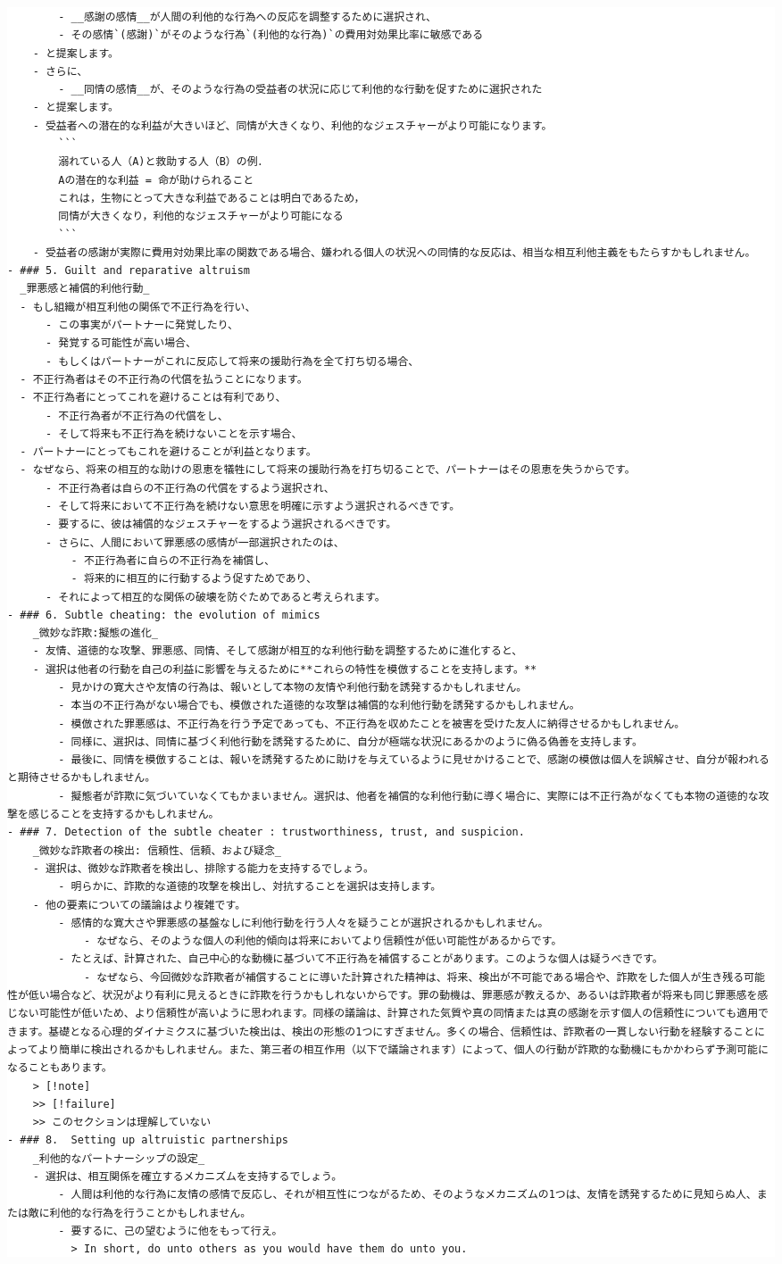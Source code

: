 			- __感謝の感情__が人間の利他的な行為への反応を調整するために選択され、
			- その感情`(感謝)`がそのような行為`(利他的な行為)`の費用対効果比率に敏感である
		- と提案します。
		- さらに、
			- __同情の感情__が、そのような行為の受益者の状況に応じて利他的な行動を促すために選択された
		- と提案します。
		- 受益者への潜在的な利益が大きいほど、同情が大きくなり、利他的なジェスチャーがより可能になります。
			```
			溺れている人（A)と救助する人（B）の例．
			Aの潜在的な利益 = 命が助けられること
			これは，生物にとって大きな利益であることは明白であるため，
			同情が大きくなり，利他的なジェスチャーがより可能になる
			```
		- 受益者の感謝が実際に費用対効果比率の関数である場合、嫌われる個人の状況への同情的な反応は、相当な相互利他主義をもたらすかもしれません。	
	- ### 5. Guilt and reparative altruism
	  _罪悪感と補償的利他行動_
	  - もし組織が相互利他の関係で不正行為を行い、
		  - この事実がパートナーに発覚したり、
		  - 発覚する可能性が高い場合、
		  - もしくはパートナーがこれに反応して将来の援助行為を全て打ち切る場合、
	  - 不正行為者はその不正行為の代償を払うことになります。
	  - 不正行為者にとってこれを避けることは有利であり、
		  - 不正行為者が不正行為の代償をし、
		  - そして将来も不正行為を続けないことを示す場合、
	  - パートナーにとってもこれを避けることが利益となります。
	  - なぜなら、将来の相互的な助けの恩恵を犠牲にして将来の援助行為を打ち切ることで、パートナーはその恩恵を失うからです。
		  - 不正行為者は自らの不正行為の代償をするよう選択され、
		  - そして将来において不正行為を続けない意思を明確に示すよう選択されるべきです。
		  - 要するに、彼は補償的なジェスチャーをするよう選択されるべきです。
		  - さらに、人間において罪悪感の感情が一部選択されたのは、
			  - 不正行為者に自らの不正行為を補償し、
			  - 将来的に相互的に行動するよう促すためであり、
		  - それによって相互的な関係の破壊を防ぐためであると考えられます。
	- ### 6. Subtle cheating: the evolution of mimics
		_微妙な詐欺:擬態の進化_
		- 友情、道徳的な攻撃、罪悪感、同情、そして感謝が相互的な利他行動を調整するために進化すると、
		- 選択は他者の行動を自己の利益に影響を与えるために**これらの特性を模倣することを支持します。**
			- 見かけの寛大さや友情の行為は、報いとして本物の友情や利他行動を誘発するかもしれません。
			- 本当の不正行為がない場合でも、模倣された道徳的な攻撃は補償的な利他行動を誘発するかもしれません。
			- 模倣された罪悪感は、不正行為を行う予定であっても、不正行為を収めたことを被害を受けた友人に納得させるかもしれません。
			- 同様に、選択は、同情に基づく利他行動を誘発するために、自分が極端な状況にあるかのように偽る偽善を支持します。
			- 最後に、同情を模倣することは、報いを誘発するために助けを与えているように見せかけることで、感謝の模倣は個人を誤解させ、自分が報われると期待させるかもしれません。
			- 擬態者が詐欺に気づいていなくてもかまいません。選択は、他者を補償的な利他行動に導く場合に、実際には不正行為がなくても本物の道徳的な攻撃を感じることを支持するかもしれません。
	- ### 7. Detection of the subtle cheater : trustworthiness, trust, and suspicion.
		_微妙な詐欺者の検出: 信頼性、信頼、および疑念_
		- 選択は、微妙な詐欺者を検出し、排除する能力を支持するでしょう。
			- 明らかに、詐欺的な道徳的攻撃を検出し、対抗することを選択は支持します。
		- 他の要素についての議論はより複雑です。
			- 感情的な寛大さや罪悪感の基盤なしに利他行動を行う人々を疑うことが選択されるかもしれません。
				- なぜなら、そのような個人の利他的傾向は将来においてより信頼性が低い可能性があるからです。
			- たとえば、計算された、自己中心的な動機に基づいて不正行為を補償することがあります。このような個人は疑うべきです。
				- なぜなら、今回微妙な詐欺者が補償することに導いた計算された精神は、将来、検出が不可能である場合や、詐欺をした個人が生き残る可能性が低い場合など、状況がより有利に見えるときに詐欺を行うかもしれないからです。罪の動機は、罪悪感が教えるか、あるいは詐欺者が将来も同じ罪悪感を感じない可能性が低いため、より信頼性が高いように思われます。同様の議論は、計算された気質や真の同情または真の感謝を示す個人の信頼性についても適用できます。基礎となる心理的ダイナミクスに基づいた検出は、検出の形態の1つにすぎません。多くの場合、信頼性は、詐欺者の一貫しない行動を経験することによってより簡単に検出されるかもしれません。また、第三者の相互作用（以下で議論されます）によって、個人の行動が詐欺的な動機にもかかわらず予測可能になることもあります。
		> [!note] 
		>> [!failure]
		>> このセクションは理解していない
	- ### 8.  Setting up altruistic partnerships
		_利他的なパートナーシップの設定_
		- 選択は、相互関係を確立するメカニズムを支持するでしょう。
			- 人間は利他的な行為に友情の感情で反応し、それが相互性につながるため、そのようなメカニズムの1つは、友情を誘発するために見知らぬ人、または敵に利他的な行為を行うことかもしれません。
			- 要するに、己の望むように他をもって行え。
			  > In short, do unto others as you would have them do unto you.